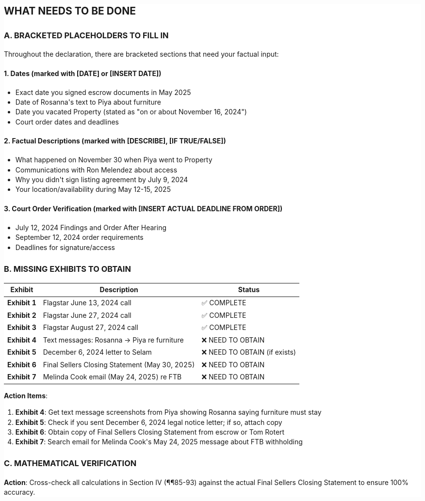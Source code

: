 
## WHAT NEEDS TO BE DONE

### A. BRACKETED PLACEHOLDERS TO FILL IN

Throughout the declaration, there are bracketed sections that need your factual input:

#### 1. Dates (marked with [DATE] or [INSERT DATE])
- Exact date you signed escrow documents in May 2025
- Date of Rosanna's text to Piya about furniture
- Date you vacated Property (stated as "on or about November 16, 2024")
- Court order dates and deadlines

#### 2. Factual Descriptions (marked with [DESCRIBE], [IF TRUE/FALSE])
- What happened on November 30 when Piya went to Property
- Communications with Ron Melendez about access
- Why you didn't sign listing agreement by July 9, 2024
- Your location/availability during May 12-15, 2025

#### 3. Court Order Verification (marked with [INSERT ACTUAL DEADLINE FROM ORDER])
- July 12, 2024 Findings and Order After Hearing
- September 12, 2024 order requirements
- Deadlines for signature/access

### B. MISSING EXHIBITS TO OBTAIN

| Exhibit | Description | Status |
|---------|-------------|--------|
| **Exhibit 1** | Flagstar June 13, 2024 call | ✅ COMPLETE |
| **Exhibit 2** | Flagstar June 27, 2024 call | ✅ COMPLETE |
| **Exhibit 3** | Flagstar August 27, 2024 call | ✅ COMPLETE |
| **Exhibit 4** | Text messages: Rosanna → Piya re furniture | ❌ NEED TO OBTAIN |
| **Exhibit 5** | December 6, 2024 letter to Selam | ❌ NEED TO OBTAIN (if exists) |
| **Exhibit 6** | Final Sellers Closing Statement (May 30, 2025) | ❌ NEED TO OBTAIN |
| **Exhibit 7** | Melinda Cook email (May 24, 2025) re FTB | ❌ NEED TO OBTAIN |

**Action Items**:
1. **Exhibit 4**: Get text message screenshots from Piya showing Rosanna saying furniture must stay
2. **Exhibit 5**: Check if you sent December 6, 2024 legal notice letter; if so, attach copy
3. **Exhibit 6**: Obtain copy of Final Sellers Closing Statement from escrow or Tom Rotert
4. **Exhibit 7**: Search email for Melinda Cook's May 24, 2025 message about FTB withholding

### C. MATHEMATICAL VERIFICATION

**Action**: Cross-check all calculations in Section IV (¶¶85-93) against the actual Final Sellers Closing Statement to ensure 100% accuracy.
